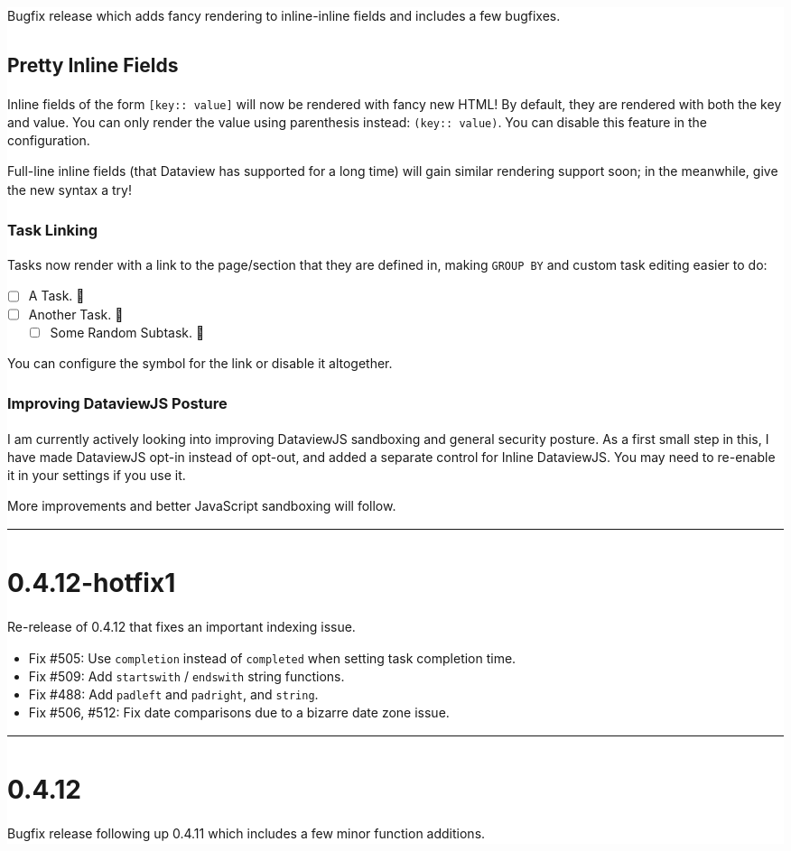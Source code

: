 Bugfix release which adds fancy rendering to inline-inline fields and includes a few bugfixes.

## Pretty Inline Fields

Inline fields of the form `[key:: value]` will now be rendered with fancy new HTML! By default, they are rendered with
both the key and value. You can only render the value using parenthesis instead: `(key:: value)`. You can disable
this feature in the configuration.

Full-line inline fields (that Dataview has supported for a long time) will gain similar rendering support soon; in the
meanwhile, give the new syntax a try!

### Task Linking

Tasks now render with a link to the page/section that they are defined in, making `GROUP BY` and custom task
editing easier to do:

- [ ] A Task. 🔗
- [ ] Another Task. 🔗
    - [ ] Some Random Subtask. 🔗

You can configure the symbol for the link or disable it altogether.

### Improving DataviewJS Posture

I am currently actively looking into improving DataviewJS sandboxing and general security posture. As a first small step
in this, I have made DataviewJS opt-in instead of opt-out, and added a separate control for Inline DataviewJS. You may
need to re-enable it in your settings if you use it.

More improvements and better JavaScript sandboxing will follow.

---

# 0.4.12-hotfix1

Re-release of 0.4.12 that fixes an important indexing issue.

- Fix #505: Use `completion` instead of `completed` when setting task completion time.
- Fix #509: Add `startswith` / `endswith` string functions.
- Fix #488: Add `padleft` and `padright`, and `string`.
- Fix #506, #512: Fix date comparisons due to a bizarre date zone issue.

---

# 0.4.12

Bugfix release following up 0.4.11 which includes a few minor function additions.
